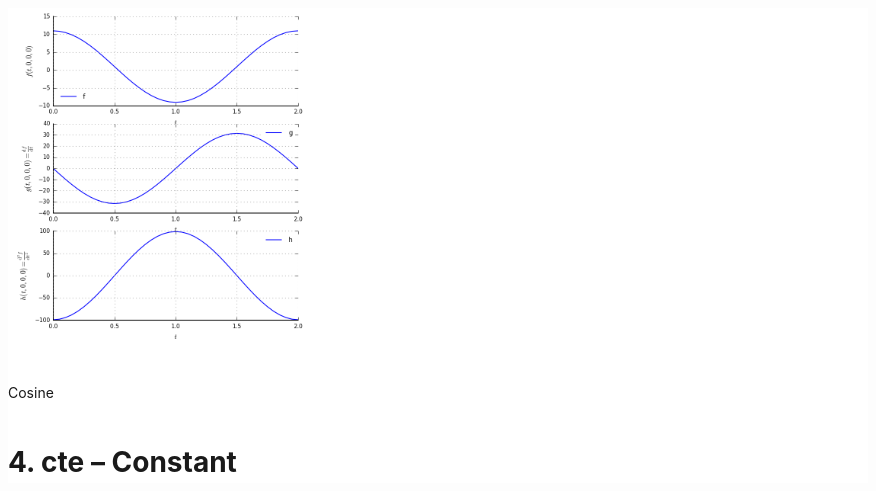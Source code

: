 <div id="container"><p><img src="figs/cos.png" width="300"></p>Cosine</div>
</a>

# 4. cte &ndash; Constant
<a href="f_cte.go">